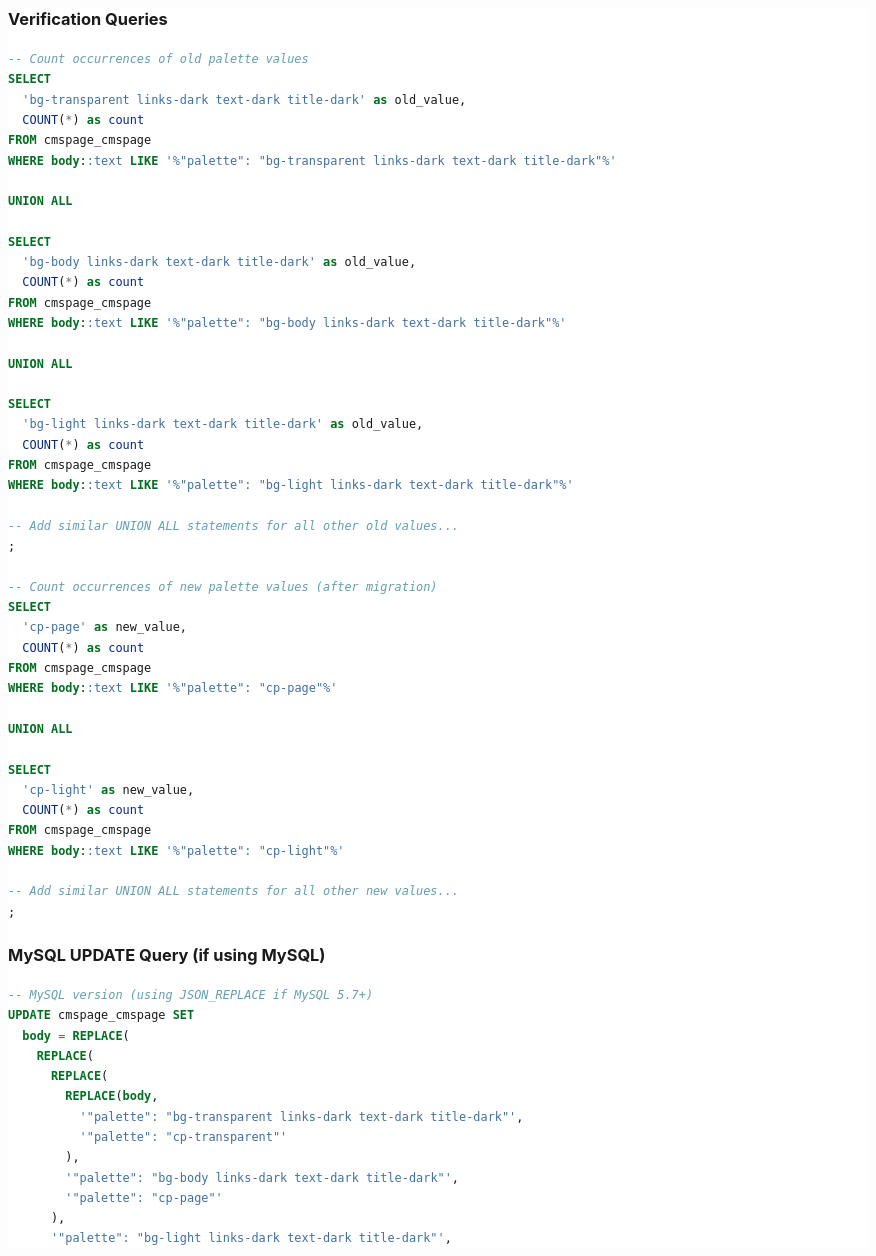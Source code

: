 ### Verification Queries

```sql
-- Count occurrences of old palette values
SELECT
  'bg-transparent links-dark text-dark title-dark' as old_value,
  COUNT(*) as count
FROM cmspage_cmspage
WHERE body::text LIKE '%"palette": "bg-transparent links-dark text-dark title-dark"%'

UNION ALL

SELECT
  'bg-body links-dark text-dark title-dark' as old_value,
  COUNT(*) as count
FROM cmspage_cmspage
WHERE body::text LIKE '%"palette": "bg-body links-dark text-dark title-dark"%'

UNION ALL

SELECT
  'bg-light links-dark text-dark title-dark' as old_value,
  COUNT(*) as count
FROM cmspage_cmspage
WHERE body::text LIKE '%"palette": "bg-light links-dark text-dark title-dark"%'

-- Add similar UNION ALL statements for all other old values...
;

-- Count occurrences of new palette values (after migration)
SELECT
  'cp-page' as new_value,
  COUNT(*) as count
FROM cmspage_cmspage
WHERE body::text LIKE '%"palette": "cp-page"%'

UNION ALL

SELECT
  'cp-light' as new_value,
  COUNT(*) as count
FROM cmspage_cmspage
WHERE body::text LIKE '%"palette": "cp-light"%'

-- Add similar UNION ALL statements for all other new values...
;
```

### MySQL UPDATE Query (if using MySQL)

```sql
-- MySQL version (using JSON_REPLACE if MySQL 5.7+)
UPDATE cmspage_cmspage SET
  body = REPLACE(
    REPLACE(
      REPLACE(
        REPLACE(body,
          '"palette": "bg-transparent links-dark text-dark title-dark"',
          '"palette": "cp-transparent"'
        ),
        '"palette": "bg-body links-dark text-dark title-dark"',
        '"palette": "cp-page"'
      ),
      '"palette": "bg-light links-dark text-dark title-dark"',
```
